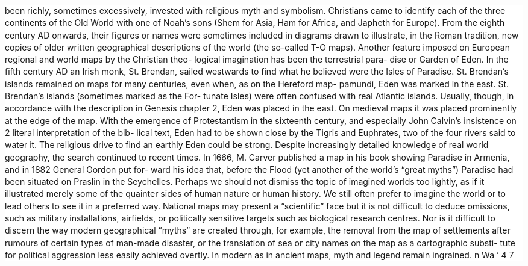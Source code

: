 been richly, sometimes excessively, invested with 
religious myth and symbolism. Christians came 
to identify each of the three continents of the Old 
World with one of Noah’s sons (Shem for Asia, 
Ham for Africa, and Japheth for Europe). From 
the eighth century AD onwards, their figures or 
names were sometimes included in diagrams 
drawn to illustrate, in the Roman tradition, new 
copies of older written geographical descriptions 
of the world (the so-called T-O maps). 
Another feature imposed on European 
regional and world maps by the Christian theo- 
logical imagination has been the terrestrial para- 
dise or Garden of Eden. In the fifth century AD 
an Irish monk, St. Brendan, sailed westwards to 
find what he believed were the Isles of Paradise. 
St. Brendan’s islands remained on maps for many 
centuries, even when, as on the Hereford map- 
pamundi, Eden was marked in the east. St. 
Brendan’s islands (sometimes marked as the For- 
tunate Isles) were often confused with real 
Atlantic islands. Usually, though, in accordance 
with the description in Genesis chapter 2, Eden 
was placed in the east. On medieval maps it was 
placed prominently at the edge of the map. 
With the emergence of Protestantism in the 
sixteenth century, and especially John Calvin’s 
insistence on 2 literal interpretation of the bib- 
lical text, Eden had to be shown close by the Tigris 
and Euphrates, two of the four rivers said to water 
it. The religious drive to find an earthly Eden 
could be strong. Despite increasingly detailed 
knowledge of real world geography, the search 
continued to recent times. In 1666, M. Carver 
published a map in his book showing Paradise 
in Armenia, and in 1882 General Gordon put for- 
ward his idea that, before the Flood (yet another 
of the world’s “great myths”) Paradise had been 
situated on Praslin in the Seychelles. 
Perhaps we should not dismiss the topic of 
imagined worlds too lightly, as if it illustrated 
merely some of the quainter sides of human 
nature or human history. We still often prefer to 
imagine the world or to lead others to see it in 
a preferred way. National maps may present a 
“scientific” face but it is not difficult to deduce 
omissions, such as military installations, airfields, 
or politically sensitive targets such as biological 
research centres. Nor is it difficult to discern the 
way modern geographical “myths” are created 
through, for example, the removal from the map 
of settlements after rumours of certain types of 
man-made disaster, or the translation of sea or 
city names on the map as a cartographic substi- 
tute for political aggression less easily achieved 
overtly. In modern as in ancient maps, myth and 
legend remain ingrained. n 
Wa 
’ 4 
7 
  